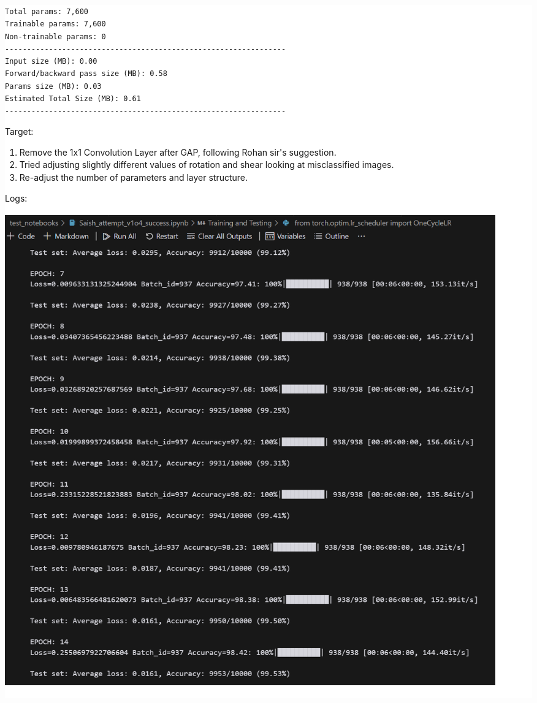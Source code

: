 ```
Total params: 7,600
Trainable params: 7,600
Non-trainable params: 0
----------------------------------------------------------------
Input size (MB): 0.00
Forward/backward pass size (MB): 0.58
Params size (MB): 0.03
Estimated Total Size (MB): 0.61
----------------------------------------------------------------
```
Target:
1. Remove the 1x1 Convolution Layer after GAP, following Rohan sir's suggestion.
2. Tried adjusting slightly different values of rotation and shear looking at misclassified images.
3. Re-adjust the number of parameters and layer structure.


Logs:<br>
<img src="./images/M4_Training.png" width="800" height="800" alt="M4 Training Logs">
